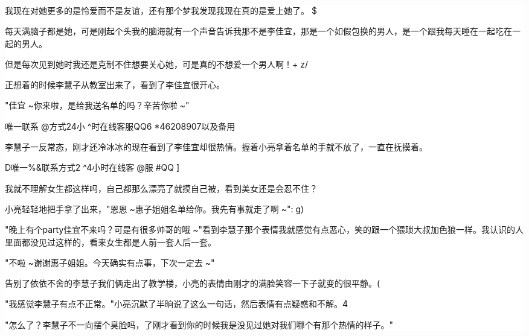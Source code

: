 
我现在对她更多的是怜爱而不是友谊，还有那个梦我发现我现在真的是爱上她了。 $



每天满脑子都是她，可是刚起个头我的脑海就有一个声音告诉我那不是李佳宜，那是一个如假包换的男人，是一个跟我每天睡在一起吃在一起的男人。



但是每次见到她时我还是克制不住想要关心她，可是真的不想爱一个男人啊！+ z/





正想着的时候李慧子从教室出来了，看到了李佳宜很开心。





"佳宜 ~你来啦，是给我送名单的吗？辛苦你啦 ~"



 唯一联系 @方式24小 ^时在线客服QQ6 *46208907以及备用



李慧子一反常态，刚才还冷冰冰的现在看到了李佳宜却很热情。握着小亮拿着名单的手就不放了，一直在抚摸着。





D唯一%&联系方式2 ^4小时在线客 @服 #QQ ]



我就不理解女生都这样吗，自己都那么漂亮了就摸自己被，看到美女还是会忍不住？







小亮轻轻地把手拿了出来，"恩恩 ~惠子姐姐名单给你。我先有事就走了啊 ~": g)





"晚上有个party佳宜不来吗？可是有很多帅哥的哦 ~"看到李慧子那个表情我就感觉有点恶心，笑的跟一个猥琐大叔加色狼一样。我认识的人里面都没见过这样的，看来女生都是人前一套人后一套。





"不啦 ~谢谢惠子姐姐。今天确实有点事，下次一定去 ~"





告别了依依不舍的李慧子我们俩走出了教学楼，小亮的表情由刚才的满脸笑容一下子就变的很平静。(



"我感觉李慧子有点不正常。"小亮沉默了半晌说了这么一句话，然后表情有点疑惑和不解。4





"怎么了？李慧子不一向摆个臭脸吗，了刚才看到你的时候我是没见过她对我们哪个有那个热情的样子。"



